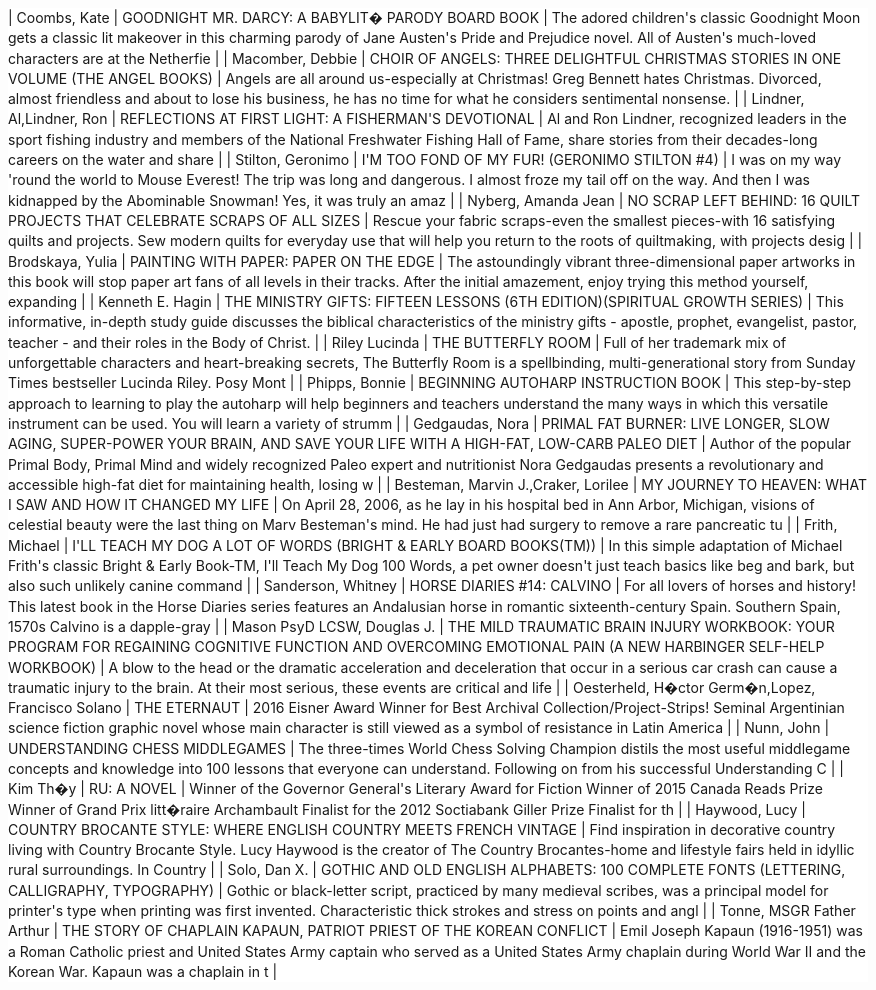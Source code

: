 | Coombs, Kate | GOODNIGHT MR. DARCY: A BABYLIT� PARODY BOARD BOOK |  The adored children's classic Goodnight Moon gets a classic lit makeover in this charming parody of Jane Austen's Pride and Prejudice novel. All of Austen's much-loved characters are at the Netherfie |
| Macomber, Debbie | CHOIR OF ANGELS: THREE DELIGHTFUL CHRISTMAS STORIES IN ONE VOLUME (THE ANGEL BOOKS) | Angels are all around us-especially at Christmas!  Greg Bennett hates Christmas. Divorced, almost friendless and about to lose his business, he has no time for what he considers sentimental nonsense.  |
| Lindner, Al,Lindner, Ron | REFLECTIONS AT FIRST LIGHT: A FISHERMAN'S DEVOTIONAL |  Al and Ron Lindner, recognized leaders in the sport fishing industry and members of the National Freshwater Fishing Hall of Fame, share stories from their decades-long careers on the water and share  |
| Stilton, Geronimo | I'M TOO FOND OF MY FUR! (GERONIMO STILTON #4) | I was on my way 'round the world to Mouse Everest! The trip was long and dangerous. I almost froze my tail off on the way. And then I was kidnapped by the Abominable Snowman! Yes, it was truly an amaz |
| Nyberg, Amanda Jean | NO SCRAP LEFT BEHIND: 16 QUILT PROJECTS THAT CELEBRATE SCRAPS OF ALL SIZES | Rescue your fabric scraps-even the smallest pieces-with 16 satisfying quilts and projects. Sew modern quilts for everyday use that will help you return to the roots of quiltmaking, with projects desig |
| Brodskaya, Yulia | PAINTING WITH PAPER: PAPER ON THE EDGE | The astoundingly vibrant three-dimensional paper artworks in this book will stop paper art fans of all levels in their tracks. After the initial amazement, enjoy trying this method yourself, expanding |
| Kenneth E. Hagin | THE MINISTRY GIFTS: FIFTEEN LESSONS (6TH EDITION)(SPIRITUAL GROWTH SERIES) | This informative, in-depth study guide discusses the biblical characteristics of the ministry gifts - apostle, prophet, evangelist, pastor, teacher - and their roles in the Body of Christ. |
| Riley Lucinda | THE BUTTERFLY ROOM |  Full of her trademark mix of unforgettable characters and heart-breaking secrets, The Butterfly Room is a spellbinding, multi-generational story from Sunday Times bestseller Lucinda Riley.  Posy Mont |
| Phipps, Bonnie | BEGINNING AUTOHARP INSTRUCTION BOOK | This step-by-step approach to learning to play the autoharp will help beginners and teachers understand the many ways in which this versatile instrument can be used. You will learn a variety of strumm |
| Gedgaudas, Nora | PRIMAL FAT BURNER: LIVE LONGER, SLOW AGING, SUPER-POWER YOUR BRAIN, AND SAVE YOUR LIFE WITH A HIGH-FAT, LOW-CARB PALEO DIET | Author of the popular Primal Body, Primal Mind and widely recognized Paleo expert and nutritionist Nora Gedgaudas presents a revolutionary and accessible high-fat diet for maintaining health, losing w |
| Besteman, Marvin J.,Craker, Lorilee | MY JOURNEY TO HEAVEN: WHAT I SAW AND HOW IT CHANGED MY LIFE | On April 28, 2006, as he lay in his hospital bed in Ann Arbor, Michigan, visions of celestial beauty were the last thing on Marv Besteman's mind. He had just had surgery to remove a rare pancreatic tu |
| Frith, Michael | I'LL TEACH MY DOG A LOT OF WORDS (BRIGHT &AMP; EARLY BOARD BOOKS(TM)) | In this simple adaptation of Michael Frith's classic Bright & Early Book-TM, I'll Teach My Dog 100 Words, a pet owner doesn't just teach basics like beg and bark, but also such unlikely canine command |
| Sanderson, Whitney | HORSE DIARIES #14: CALVINO | For all lovers of horses and history! This latest book in the Horse Diaries series features an Andalusian horse in romantic sixteenth-century Spain.     Southern Spain, 1570s  Calvino is a dapple-gray |
| Mason PsyD LCSW, Douglas J. | THE MILD TRAUMATIC BRAIN INJURY WORKBOOK: YOUR PROGRAM FOR REGAINING COGNITIVE FUNCTION AND OVERCOMING EMOTIONAL PAIN (A NEW HARBINGER SELF-HELP WORKBOOK) |  A blow to the head or the dramatic acceleration and deceleration that occur in a serious car crash can cause a traumatic injury to the brain. At their most serious, these events are critical and life |
| Oesterheld, H�ctor Germ�n,Lopez, Francisco Solano | THE ETERNAUT |  2016 Eisner Award Winner for Best Archival Collection/Project-Strips! Seminal Argentinian science fiction graphic novel whose main character is still viewed as a symbol of resistance in Latin America |
| Nunn, John | UNDERSTANDING CHESS MIDDLEGAMES | The three-times World Chess Solving Champion distils the most useful middlegame concepts and knowledge into 100 lessons that everyone can understand.   Following on from his successful Understanding C |
| Kim Th�y | RU: A NOVEL |  Winner of the Governor General's Literary Award for Fiction Winner of 2015 Canada Reads Prize Winner of Grand Prix litt�raire Archambault Finalist for the 2012 Soctiabank Giller Prize Finalist for th |
| Haywood, Lucy | COUNTRY BROCANTE STYLE: WHERE ENGLISH COUNTRY MEETS FRENCH VINTAGE | Find inspiration in decorative country living with Country Brocante Style.  Lucy Haywood is the creator of The Country Brocantes-home and lifestyle fairs held in idyllic rural surroundings. In Country |
| Solo, Dan X. | GOTHIC AND OLD ENGLISH ALPHABETS: 100 COMPLETE FONTS (LETTERING, CALLIGRAPHY, TYPOGRAPHY) | Gothic or black-letter script, practiced by many medieval scribes, was a principal model for printer's type when printing was first invented. Characteristic thick strokes and stress on points and angl |
| Tonne, MSGR Father Arthur | THE STORY OF CHAPLAIN KAPAUN, PATRIOT PRIEST OF THE KOREAN CONFLICT | Emil Joseph Kapaun (1916-1951) was a Roman Catholic priest and United States Army captain who served as a United States Army chaplain during World War II and the Korean War. Kapaun was a chaplain in t |